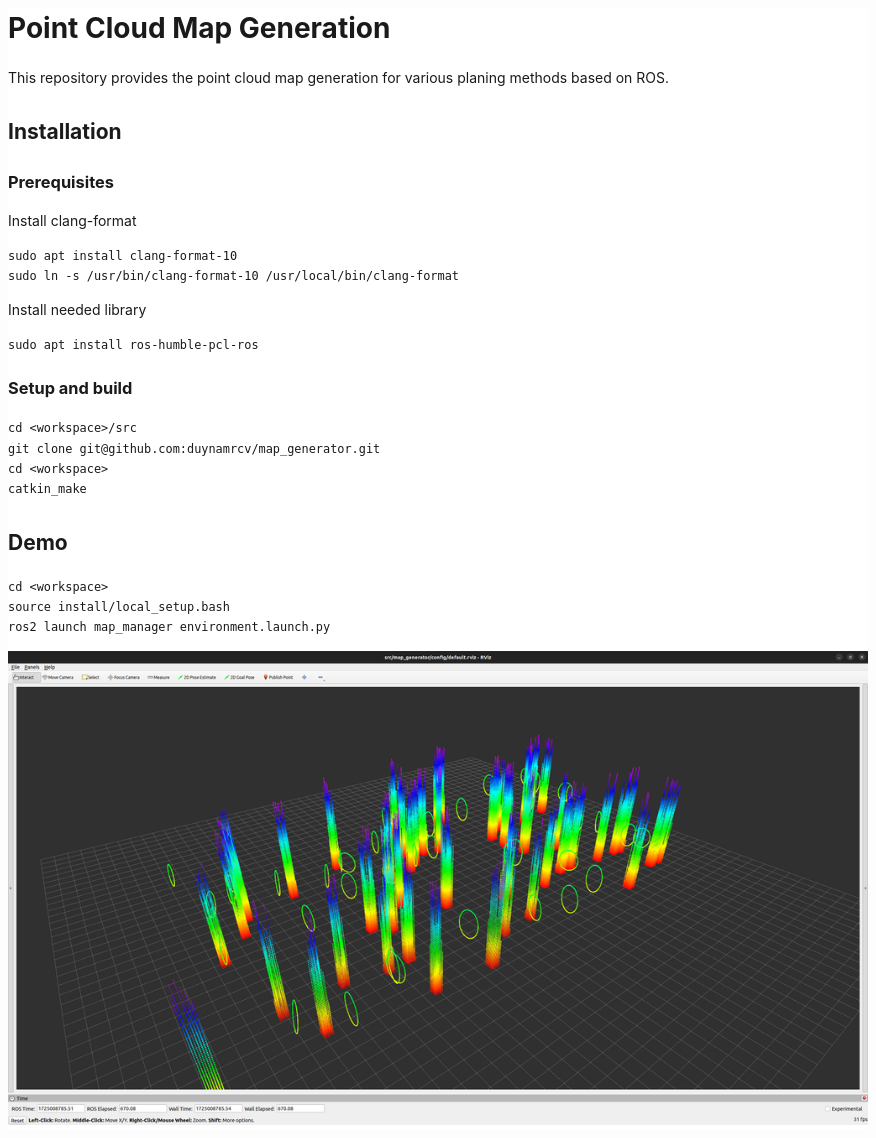 # Point Cloud Map Generation
This repository provides the point cloud map generation for various planing methods based on ROS.

## Installation
### Prerequisites
Install clang-format
```
sudo apt install clang-format-10
sudo ln -s /usr/bin/clang-format-10 /usr/local/bin/clang-format
```
Install needed library
```
sudo apt install ros-humble-pcl-ros
```
### Setup and build
```
cd <workspace>/src
git clone git@github.com:duynamrcv/map_generator.git
cd <workspace>
catkin_make
```

## Demo
```
cd <workspace>
source install/local_setup.bash
ros2 launch map_manager environment.launch.py
```
<img src="doc/sample.png" alt="" width="100%"/>
